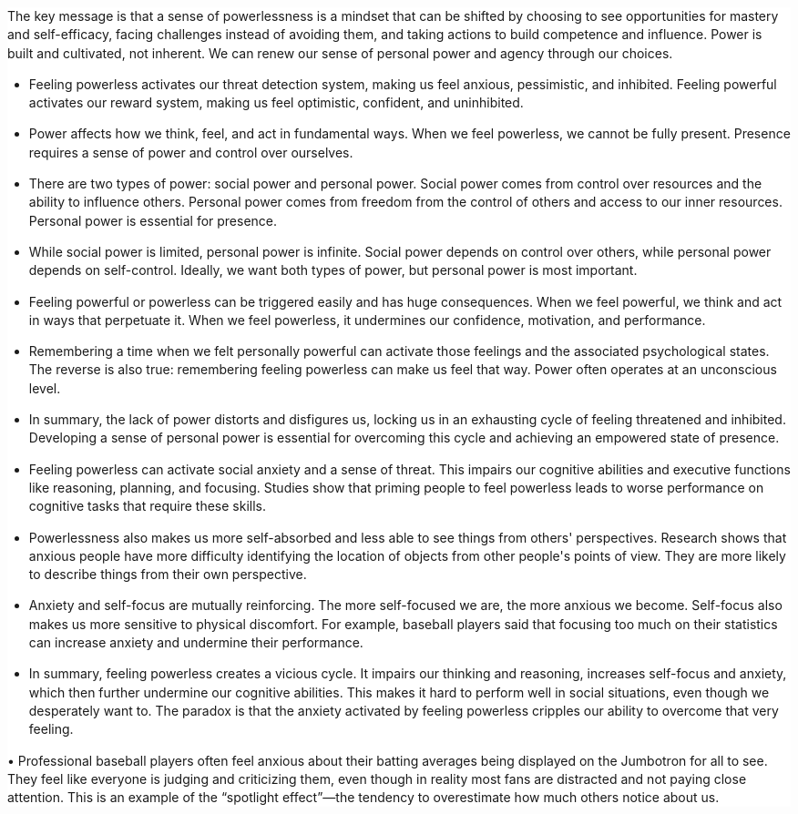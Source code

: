 The key message is that a sense of powerlessness is a mindset that can be shifted by choosing to see opportunities for mastery and self-efficacy, facing challenges instead of avoiding them, and taking actions to build competence and influence. Power is built and cultivated, not inherent. We can renew our sense of personal power and agency through our choices.

 

- Feeling powerless activates our threat detection system, making us feel anxious, pessimistic, and inhibited. Feeling powerful activates our reward system, making us feel optimistic, confident, and uninhibited. 

- Power affects how we think, feel, and act in fundamental ways. When we feel powerless, we cannot be fully present. Presence requires a sense of power and control over ourselves.

- There are two types of power: social power and personal power. Social power comes from control over resources and the ability to influence others. Personal power comes from freedom from the control of others and access to our inner resources. Personal power is essential for presence.

- While social power is limited, personal power is infinite. Social power depends on control over others, while personal power depends on self-control. Ideally, we want both types of power, but personal power is most important.

- Feeling powerful or powerless can be triggered easily and has huge consequences. When we feel powerful, we think and act in ways that perpetuate it. When we feel powerless, it undermines our confidence, motivation, and performance. 

- Remembering a time when we felt personally powerful can activate those feelings and the associated psychological states. The reverse is also true: remembering feeling powerless can make us feel that way. Power often operates at an unconscious level.

- In summary, the lack of power distorts and disfigures us, locking us in an exhausting cycle of feeling threatened and inhibited. Developing a sense of personal power is essential for overcoming this cycle and achieving an empowered state of presence.

 

- Feeling powerless can activate social anxiety and a sense of threat. This impairs our cognitive abilities and executive functions like reasoning, planning, and focusing. Studies show that priming people to feel powerless leads to worse performance on cognitive tasks that require these skills.

- Powerlessness also makes us more self-absorbed and less able to see things from others' perspectives. Research shows that anxious people have more difficulty identifying the location of objects from other people's points of view. They are more likely to describe things from their own perspective. 

- Anxiety and self-focus are mutually reinforcing. The more self-focused we are, the more anxious we become. Self-focus also makes us more sensitive to physical discomfort. For example, baseball players said that focusing too much on their statistics can increase anxiety and undermine their performance.

- In summary, feeling powerless creates a vicious cycle. It impairs our thinking and reasoning, increases self-focus and anxiety, which then further undermine our cognitive abilities. This makes it hard to perform well in social situations, even though we desperately want to. The paradox is that the anxiety activated by feeling powerless cripples our ability to overcome that very feeling.

 

• Professional baseball players often feel anxious about their batting averages being displayed on the Jumbotron for all to see. They feel like everyone is judging and criticizing them, even though in reality most fans are distracted and not paying close attention. This is an example of the “spotlight effect”—the tendency to overestimate how much others notice about us.
